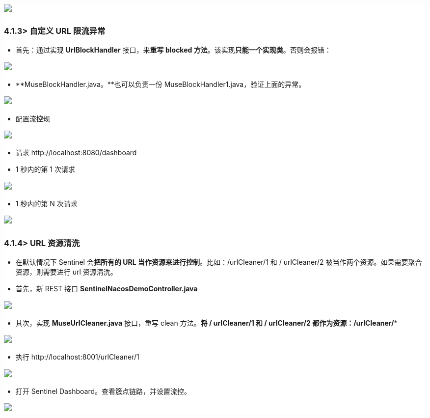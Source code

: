 
![](https://mmbiz.qpic.cn/mmbiz_png/AZHyCoMMOCibiak9K7XY9Rq7AWsnV5OSPoy89D6pGIOrHib2OoA35J8UQDEEGSYEOBWgicrSoOCic169uibmVNAF9uMA/640?wx_fmt=png)

### 4.1.3> 自定义 URL 限流异常  

*   首先：通过实现 **UrlBlockHandler** 接口，来**重写 blocked 方法**。该实现**只能一个实现类**。否则会报错：
    

![](https://mmbiz.qpic.cn/mmbiz_png/AZHyCoMMOCibiak9K7XY9Rq7AWsnV5OSPos56mfktgm5u90Jm8A71nvqiabaiaGxPBY6n3pu4tsiaY3icRaAYmqUprCQ/640?wx_fmt=png)

*   **MuseBlockHandler.java。**也可以负责一份 MuseBlockHandler1.java，验证上面的异常。
    

![](https://mmbiz.qpic.cn/mmbiz_png/AZHyCoMMOCibiak9K7XY9Rq7AWsnV5OSPoKzvPp6Y8JuPXWtZGV0G4roe3JXMhJmU9HGoy5bjz6DxaPYTibByV4yA/640?wx_fmt=png)

*   配置流控规
    

![](https://mmbiz.qpic.cn/mmbiz_png/AZHyCoMMOCibiak9K7XY9Rq7AWsnV5OSPo5q1gvKOkTq8cle4lHZHTqF72NzXvUapRv7BBemwphfhX8neHUnwsmg/640?wx_fmt=png)

*   请求 http://localhost:8080/dashboard
    

*   1 秒内的第 1 次请求
    

![](https://mmbiz.qpic.cn/mmbiz_png/AZHyCoMMOCibiak9K7XY9Rq7AWsnV5OSPoRljhhibmKKls7NZaLCS8iabbcPz4nGbEE6PTOFHFBPH0LoDD32LjhYNw/640?wx_fmt=png)

*   1 秒内的第 N 次请求
    

![](https://mmbiz.qpic.cn/mmbiz_png/AZHyCoMMOCibiak9K7XY9Rq7AWsnV5OSPo8EXQXiaibicO8b5KhVoP4jo5RUXFcRLpfMnpFvM8YVCMM3AlzfkON6IUw/640?wx_fmt=png)

### 4.1.4> URL 资源清洗  

*   在默认情况下 Sentinel 会**把所有的 URL 当作资源来进行控制**。比如：/urlCleaner/1 和 / urlCleaner/2 被当作两个资源。如果需要聚合资源，则需要进行 url 资源清洗。
    
*   首先，新 REST 接口 **SentinelNacosDemoController.java**
    

![](https://mmbiz.qpic.cn/mmbiz_png/AZHyCoMMOCibiak9K7XY9Rq7AWsnV5OSPoHHp6ymsrRibMtv9XC6rSRJDCNpl1aJSz4eaHWib1rsbWA34C1UT3wh6w/640?wx_fmt=png)

*   其次，实现 **MuseUrlCleaner.java** 接口，重写 clean 方法。**将 / urlCleaner/1 和 / urlCleaner/2 都作为资源：/urlCleaner/***
    

![](https://mmbiz.qpic.cn/mmbiz_png/AZHyCoMMOCibiak9K7XY9Rq7AWsnV5OSPovzPY65icXFespajXOrJwYkdZ6kzichjgZXVXicho5U5HibloGEicYBocn3w/640?wx_fmt=png)

*   执行 http://localhost:8001/urlCleaner/1
    

![](https://mmbiz.qpic.cn/mmbiz_png/AZHyCoMMOCibiak9K7XY9Rq7AWsnV5OSPo342DXv57s2OUZSWvFuQVsKKkZATdp73KltVpUPXicb5uJFCq2iaDiaXnA/640?wx_fmt=png)

*   打开 Sentinel Dashboard。查看簇点链路，并设置流控。
    

![](https://mmbiz.qpic.cn/mmbiz_png/AZHyCoMMOCibiak9K7XY9Rq7AWsnV5OSPokRQU9Etxyd4h6iaaUvSgYP9Dy3RGick9O3Oic9OJ4FxFCrianWPJReQ3FA/640?wx_fmt=png)
